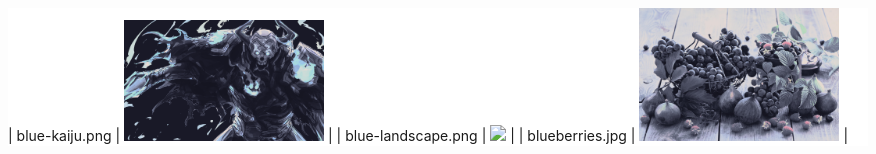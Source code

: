 | blue-kaiju.png | <img src="https://github.com/eldhosekroy/wallpaper/raw/main/blue-kaiju.png" width="200"/> |
| blue-landscape.png | <img src="https://github.com/eldhosekroy/wallpaper/raw/main/blue-landscape.png" width="200"/> |
| blueberries.jpg | <img src="https://github.com/eldhosekroy/wallpaper/raw/main/blueberries.jpg" width="200"/> |